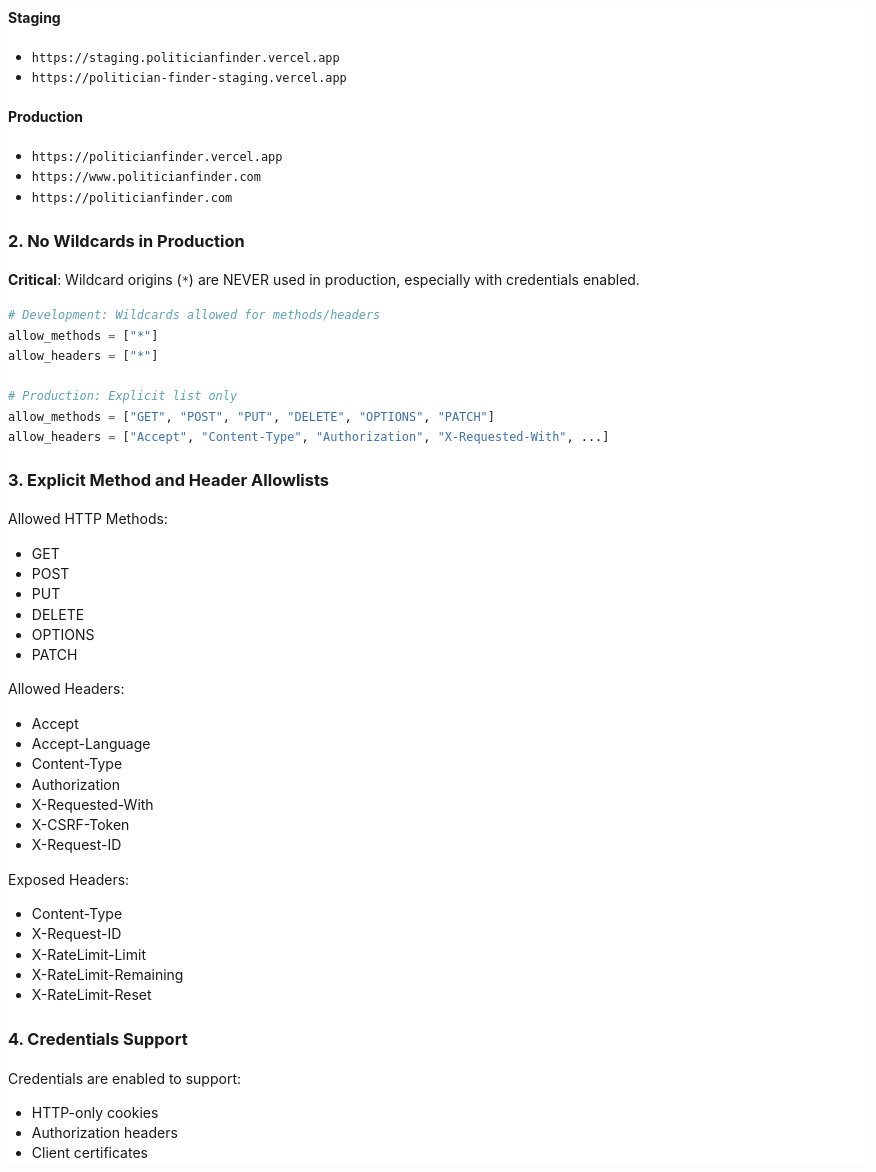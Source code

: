 #### Staging
- `https://staging.politicianfinder.vercel.app`
- `https://politician-finder-staging.vercel.app`

#### Production
- `https://politicianfinder.vercel.app`
- `https://www.politicianfinder.com`
- `https://politicianfinder.com`

### 2. No Wildcards in Production

**Critical**: Wildcard origins (`*`) are NEVER used in production, especially with credentials enabled.

```python
# Development: Wildcards allowed for methods/headers
allow_methods = ["*"]
allow_headers = ["*"]

# Production: Explicit list only
allow_methods = ["GET", "POST", "PUT", "DELETE", "OPTIONS", "PATCH"]
allow_headers = ["Accept", "Content-Type", "Authorization", "X-Requested-With", ...]
```

### 3. Explicit Method and Header Allowlists

Allowed HTTP Methods:
- GET
- POST
- PUT
- DELETE
- OPTIONS
- PATCH

Allowed Headers:
- Accept
- Accept-Language
- Content-Type
- Authorization
- X-Requested-With
- X-CSRF-Token
- X-Request-ID

Exposed Headers:
- Content-Type
- X-Request-ID
- X-RateLimit-Limit
- X-RateLimit-Remaining
- X-RateLimit-Reset

### 4. Credentials Support

Credentials are enabled to support:
- HTTP-only cookies
- Authorization headers
- Client certificates
